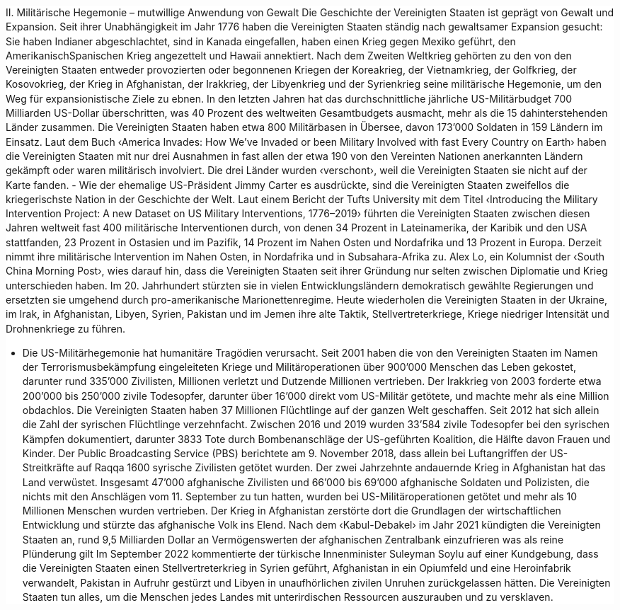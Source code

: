 II. Militärische Hegemonie – mutwillige Anwendung von Gewalt Die Geschichte der Vereinigten Staaten ist geprägt von Gewalt und Expansion. Seit ihrer Unabhängigkeit im Jahr 1776 haben die Vereinigten Staaten ständig nach gewaltsamer Expansion gesucht: Sie haben Indianer abgeschlachtet, sind in Kanada eingefallen, haben einen Krieg gegen Mexiko geführt, den AmerikanischSpanischen Krieg angezettelt und Hawaii annektiert. Nach dem Zweiten Weltkrieg gehörten zu den von den Vereinigten Staaten entweder provozierten oder begonnenen Kriegen der Koreakrieg, der Vietnamkrieg, der Golfkrieg, der Kosovokrieg, der Krieg in Afghanistan, der Irakkrieg, der Libyenkrieg und der Syrienkrieg seine militärische Hegemonie, um den Weg für expansionistische Ziele zu ebnen. In den letzten Jahren hat das durchschnittliche jährliche US-Militärbudget 700 Milliarden US-Dollar überschritten, was 40 Prozent des weltweiten Gesamtbudgets ausmacht, mehr als die 15 dahinterstehenden Länder zusammen. Die Vereinigten Staaten haben etwa 800 Militärbasen in Übersee, davon 173’000 Soldaten in 159 Ländern im Einsatz. Laut dem Buch ‹America Invades: How We’ve Invaded or been Military Involved with fast Every Country on Earth› haben die Vereinigten Staaten mit nur drei Ausnahmen in fast allen der etwa 190 von den Vereinten Nationen anerkannten Ländern gekämpft oder waren militärisch involviert. Die drei Länder wurden ‹verschont›, weil die Vereinigten Staaten sie nicht auf der Karte fanden. - Wie der ehemalige US-Präsident Jimmy Carter es ausdrückte, sind die Vereinigten Staaten zweifellos die kriegerischste Nation in der Geschichte der Welt. Laut einem Bericht der Tufts University mit dem Titel ‹Introducing the Military Intervention Project: A new Dataset on US Military Interventions, 1776–2019› führten die Vereinigten Staaten zwischen diesen Jahren weltweit fast 400 militärische Interventionen durch, von denen 34 Prozent in Lateinamerika, der Karibik und den USA stattfanden, 23 Prozent in Ostasien und im Pazifik, 14 Prozent im Nahen Osten und Nordafrika und 13 Prozent in Europa. Derzeit nimmt ihre militärische Intervention im Nahen Osten, in Nordafrika und in Subsahara-Afrika zu.
Alex Lo, ein Kolumnist der ‹South China Morning Post›, wies darauf hin, dass die Vereinigten Staaten seit ihrer Gründung nur selten zwischen Diplomatie und Krieg unterschieden haben. Im 20. Jahrhundert stürzten sie in vielen Entwicklungsländern demokratisch gewählte Regierungen und ersetzten sie umgehend durch pro-amerikanische Marionettenregime. Heute wiederholen die Vereinigten Staaten in der Ukraine, im Irak, in Afghanistan, Libyen, Syrien, Pakistan und im Jemen ihre alte Taktik, Stellvertreterkriege, Kriege niedriger Intensität und Drohnenkriege zu führen.
- Die US-Militärhegemonie hat humanitäre Tragödien verursacht. Seit 2001 haben die von den Vereinigten Staaten im Namen der Terrorismusbekämpfung eingeleiteten Kriege und Militäroperationen über 900’000 Menschen das Leben gekostet, darunter rund 335’000 Zivilisten, Millionen verletzt und Dutzende Millionen vertrieben. Der Irakkrieg von 2003 forderte etwa 200’000 bis 250’000 zivile Todesopfer, darunter über 16’000 direkt vom US-Militär getötete, und machte mehr als eine Million obdachlos.
Die Vereinigten Staaten haben 37 Millionen Flüchtlinge auf der ganzen Welt geschaffen. Seit 2012 hat sich allein die Zahl der syrischen Flüchtlinge verzehnfacht. Zwischen 2016 und 2019 wurden 33’584 zivile Todesopfer bei den syrischen Kämpfen dokumentiert, darunter 3833 Tote durch Bombenanschläge der US-geführten Koalition, die Hälfte davon Frauen und Kinder. Der Public Broadcasting Service (PBS) berichtete am 9. November 2018, dass allein bei Luftangriffen der US-Streitkräfte auf Raqqa 1600 syrische Zivilisten getötet wurden. Der zwei Jahrzehnte andauernde Krieg in Afghanistan hat das Land verwüstet. Insgesamt 47’000 afghanische Zivilisten und 66’000 bis 69’000 afghanische Soldaten und Polizisten, die nichts mit den Anschlägen vom 11. September zu tun hatten, wurden bei US-Militäroperationen getötet und mehr als 10 Millionen Menschen wurden vertrieben. Der Krieg in Afghanistan zerstörte dort die Grundlagen der wirtschaftlichen Entwicklung und stürzte das afghanische Volk ins Elend. Nach dem ‹Kabul-Debakel› im Jahr 2021 kündigten die Vereinigten Staaten an, rund 9,5 Milliarden Dollar an Vermögenswerten der afghanischen Zentralbank einzufrieren was als reine Plünderung gilt Im September 2022 kommentierte der türkische Innenminister Suleyman Soylu auf einer Kundgebung, dass die Vereinigten Staaten einen Stellvertreterkrieg in Syrien geführt, Afghanistan in ein Opiumfeld und eine Heroinfabrik verwandelt, Pakistan in Aufruhr gestürzt und Libyen in unaufhörlichen zivilen Unruhen zurückgelassen hätten. Die Vereinigten Staaten tun alles, um die Menschen jedes Landes mit unterirdischen Ressourcen auszurauben und zu versklaven.